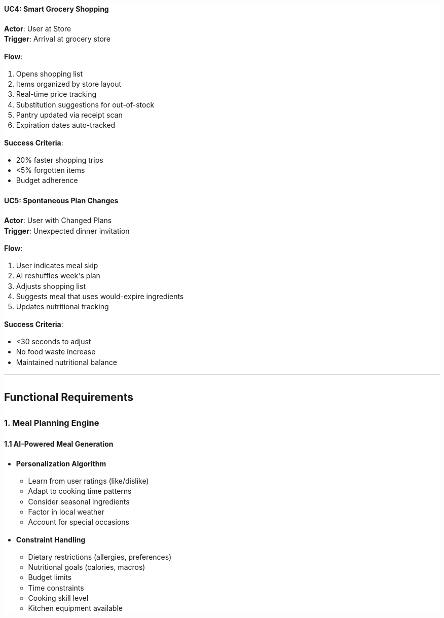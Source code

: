 #### UC4: Smart Grocery Shopping
**Actor**: User at Store  
**Trigger**: Arrival at grocery store  

**Flow**:
1. Opens shopping list
2. Items organized by store layout
3. Real-time price tracking
4. Substitution suggestions for out-of-stock
5. Pantry updated via receipt scan
6. Expiration dates auto-tracked

**Success Criteria**:
- 20% faster shopping trips
- <5% forgotten items
- Budget adherence

#### UC5: Spontaneous Plan Changes
**Actor**: User with Changed Plans  
**Trigger**: Unexpected dinner invitation  

**Flow**:
1. User indicates meal skip
2. AI reshuffles week's plan
3. Adjusts shopping list
4. Suggests meal that uses would-expire ingredients
5. Updates nutritional tracking

**Success Criteria**:
- <30 seconds to adjust
- No food waste increase
- Maintained nutritional balance

---

## Functional Requirements

### 1. Meal Planning Engine

#### 1.1 AI-Powered Meal Generation
- **Personalization Algorithm**
  - Learn from user ratings (like/dislike)
  - Adapt to cooking time patterns
  - Consider seasonal ingredients
  - Factor in local weather
  - Account for special occasions

- **Constraint Handling**
  - Dietary restrictions (allergies, preferences)
  - Nutritional goals (calories, macros)
  - Budget limits
  - Time constraints
  - Cooking skill level
  - Kitchen equipment available

